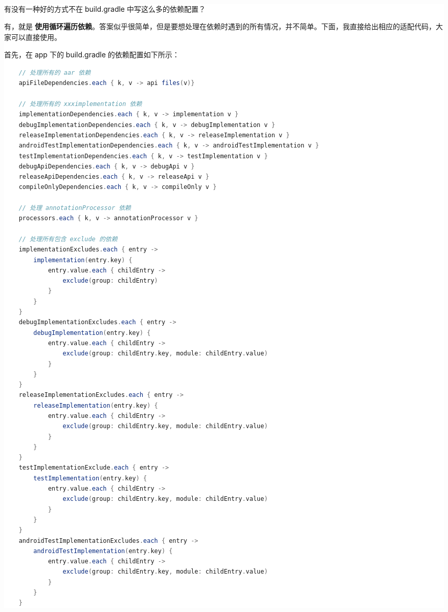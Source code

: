 有没有一种好的方式不在 build.gradle 中写这么多的依赖配置？

有，就是 **使用循环遍历依赖**。答案似乎很简单，但是要想处理在依赖时遇到的所有情况，并不简单。下面，我直接给出相应的适配代码，大家可以直接使用。

首先，在 app 下的 build.gradle 的依赖配置如下所示：

```groovy
    // 处理所有的 aar 依赖
    apiFileDependencies.each { k, v -> api files(v)}

    // 处理所有的 xxximplementation 依赖
    implementationDependencies.each { k, v -> implementation v }
    debugImplementationDependencies.each { k, v -> debugImplementation v }
    releaseImplementationDependencies.each { k, v -> releaseImplementation v }
    androidTestImplementationDependencies.each { k, v -> androidTestImplementation v }
    testImplementationDependencies.each { k, v -> testImplementation v }
    debugApiDependencies.each { k, v -> debugApi v }
    releaseApiDependencies.each { k, v -> releaseApi v }
    compileOnlyDependencies.each { k, v -> compileOnly v }
    
    // 处理 annotationProcessor 依赖
    processors.each { k, v -> annotationProcessor v }
    
    // 处理所有包含 exclude 的依赖
    implementationExcludes.each { entry ->
        implementation(entry.key) {
            entry.value.each { childEntry ->
                exclude(group: childEntry)
            }
        }
    }
    debugImplementationExcludes.each { entry ->
        debugImplementation(entry.key) {
            entry.value.each { childEntry ->
                exclude(group: childEntry.key, module: childEntry.value)
            }
        }
    }
    releaseImplementationExcludes.each { entry ->
        releaseImplementation(entry.key) {
            entry.value.each { childEntry ->
                exclude(group: childEntry.key, module: childEntry.value)
            }
        }
    }
    testImplementationExclude.each { entry ->
        testImplementation(entry.key) {
            entry.value.each { childEntry ->
                exclude(group: childEntry.key, module: childEntry.value)
            }
        }
    }
    androidTestImplementationExcludes.each { entry ->
        androidTestImplementation(entry.key) {
            entry.value.each { childEntry ->
                exclude(group: childEntry.key, module: childEntry.value)
            }
        }
    }
 ```   
    